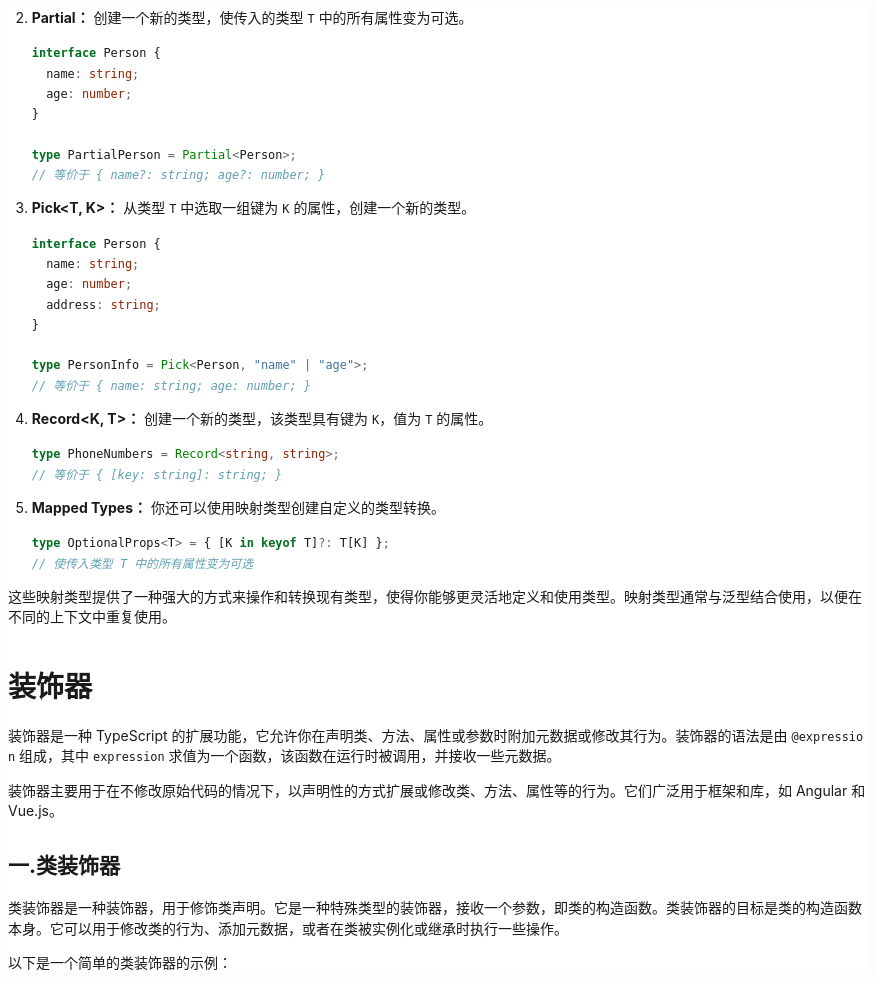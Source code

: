 2. **Partial<T>：** 创建一个新的类型，使传入的类型 `T` 中的所有属性变为可选。

   ```typescript
   interface Person {
     name: string;
     age: number;
   }

   type PartialPerson = Partial<Person>;
   // 等价于 { name?: string; age?: number; }
   ```

3. **Pick<T, K>：** 从类型 `T` 中选取一组键为 `K` 的属性，创建一个新的类型。

   ```typescript
   interface Person {
     name: string;
     age: number;
     address: string;
   }

   type PersonInfo = Pick<Person, "name" | "age">;
   // 等价于 { name: string; age: number; }
   ```

4. **Record<K, T>：** 创建一个新的类型，该类型具有键为 `K`，值为 `T` 的属性。

   ```typescript
   type PhoneNumbers = Record<string, string>;
   // 等价于 { [key: string]: string; }
   ```

5. **Mapped Types：** 你还可以使用映射类型创建自定义的类型转换。

   ```typescript
   type OptionalProps<T> = { [K in keyof T]?: T[K] };
   // 使传入类型 T 中的所有属性变为可选
   ```

这些映射类型提供了一种强大的方式来操作和转换现有类型，使得你能够更灵活地定义和使用类型。映射类型通常与泛型结合使用，以便在不同的上下文中重复使用。



# 装饰器


装饰器是一种 TypeScript 的扩展功能，它允许你在声明类、方法、属性或参数时附加元数据或修改其行为。装饰器的语法是由 `@expression` 组成，其中 `expression` 求值为一个函数，该函数在运行时被调用，并接收一些元数据。

装饰器主要用于在不修改原始代码的情况下，以声明性的方式扩展或修改类、方法、属性等的行为。它们广泛用于框架和库，如 Angular 和Vue.js。

## 一.类装饰器

类装饰器是一种装饰器，用于修饰类声明。它是一种特殊类型的装饰器，接收一个参数，即类的构造函数。类装饰器的目标是类的构造函数本身。它可以用于修改类的行为、添加元数据，或者在类被实例化或继承时执行一些操作。

以下是一个简单的类装饰器的示例：


  [key: string]: any;
  [index: number]: string;